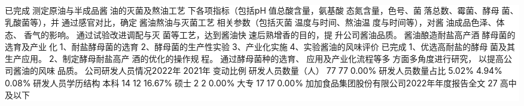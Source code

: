 已完成
测定原油与半成品酱
油的灭菌及熬油工艺
下各项指标（包括pH
值总酸含量，氨基酸
态氮含量，色号、菌
落总数、霉菌、酵母
菌、乳酸菌等），并
通过感官对比，确定
酱油熬油与灭菌工艺
相关参数（包括灭菌
温度与时间、熬油温
度与时间等），对酱
油成品色泽、体态、
香气的影响。
通过试验改进调配与灭
菌等工艺，达到酱油快
速后熟增香的目的，提
升公司酱油品质。
酱油酿造耐盐高产酒
酵母菌的选育及产业
化
1、耐盐酵母菌的选育
2、酵母菌的生产性实验
3、产业化实施
4、实验酱油的风味评价
已完成
1、优选高耐盐的酵母
菌及其生产应用。
2、制定酵母耐盐高产
酒的优化的操作规
程。
通过酵母菌种的选育、
应用及产业化流程等多
方面多角度进行研究，
以提高公司酱油的风味
品质。
公司研发人员情况2022年
2021年
变动比例
研发人员数量（人）
77
77
0.00%
研发人员数量占比
5.02%
4.94%
0.08%
研发人员学历结构
本科
14
12
16.67%
硕士
2
2
0.00%
大专
17
17
0.00%
加加食品集团股份有限公司2022年年度报告全文
27
高中及以下